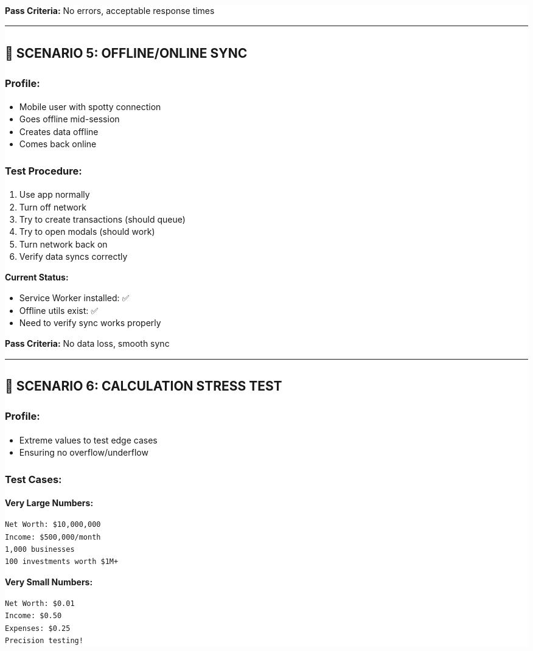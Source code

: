 **Pass Criteria:** No errors, acceptable response times

---

## 💾 **SCENARIO 5: OFFLINE/ONLINE SYNC**

### **Profile:**
- Mobile user with spotty connection
- Goes offline mid-session
- Creates data offline
- Comes back online

### **Test Procedure:**
1. Use app normally
2. Turn off network
3. Try to create transactions (should queue)
4. Try to open modals (should work)
5. Turn network back on
6. Verify data syncs correctly

**Current Status:**
- Service Worker installed: ✅
- Offline utils exist: ✅
- Need to verify sync works properly

**Pass Criteria:** No data loss, smooth sync

---

## 🧮 **SCENARIO 6: CALCULATION STRESS TEST**

### **Profile:**
- Extreme values to test edge cases
- Ensuring no overflow/underflow

### **Test Cases:**

**Very Large Numbers:**
```
Net Worth: $10,000,000
Income: $500,000/month
1,000 businesses
100 investments worth $1M+
```

**Very Small Numbers:**
```
Net Worth: $0.01
Income: $0.50
Expenses: $0.25
Precision testing!
```
